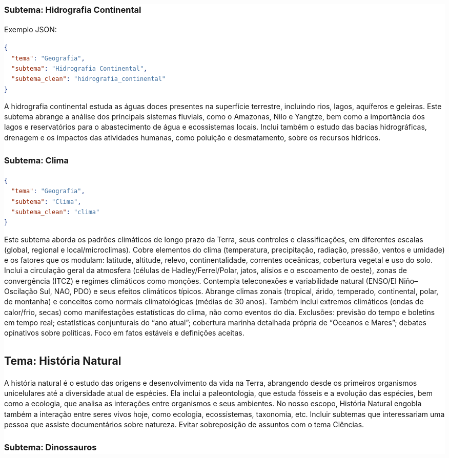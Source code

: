 ### Subtema: Hidrografia Continental

Exemplo JSON:

```json
{
  "tema": "Geografia",
  "subtema": "Hidrografia Continental",
  "subtema_clean": "hidrografia_continental"
}
```

A hidrografia continental estuda as águas doces presentes na superfície terrestre, incluindo rios, lagos, aquíferos e geleiras. Este subtema abrange a análise dos principais sistemas fluviais, como o Amazonas, Nilo e Yangtze, bem como a importância dos lagos e reservatórios para o abastecimento de água e ecossistemas locais. Inclui também o estudo das bacias hidrográficas, drenagem e os impactos das atividades humanas, como poluição e desmatamento, sobre os recursos hídricos.

### Subtema: Clima

```json
{
  "tema": "Geografia",
  "subtema": "Clima",
  "subtema_clean": "clima"
}
```

Este subtema aborda os padrões climáticos de longo prazo da Terra, seus controles e classificações, em diferentes escalas (global, regional e local/microclimas). Cobre elementos do clima (temperatura, precipitação, radiação, pressão, ventos e umidade) e os fatores que os modulam: latitude, altitude, relevo, continentalidade, correntes oceânicas, cobertura vegetal e uso do solo. Inclui a circulação geral da atmosfera (células de Hadley/Ferrel/Polar, jatos, alísios e o escoamento de oeste), zonas de convergência (ITCZ) e regimes climáticos como monções. Contempla teleconexões e variabilidade natural (ENSO/El Niño–Oscilação Sul, NAO, PDO) e seus efeitos climáticos típicos. Abrange climas zonais (tropical, árido, temperado, continental, polar, de montanha) e conceitos como normais climatológicas (médias de 30 anos). Também inclui extremos climáticos (ondas de calor/frio, secas) como manifestações estatísticas do clima, não como eventos do dia.
Exclusões: previsão do tempo e boletins em tempo real; estatísticas conjunturais do “ano atual”; cobertura marinha detalhada própria de “Oceanos e Mares”; debates opinativos sobre políticas. Foco em fatos estáveis e definições aceitas.

## Tema: História Natural

A história natural é o estudo das origens e desenvolvimento da vida na Terra, abrangendo desde os primeiros organismos unicelulares até a diversidade atual de espécies. Ela inclui a paleontologia, que estuda fósseis e a evolução das espécies, bem como a ecologia, que analisa as interações entre organismos e seus ambientes. No nosso escopo, História Natural engobla também a interação entre seres vivos hoje, como ecologia, ecossistemas, taxonomia, etc. Incluir subtemas que interessariam uma pessoa que assiste documentários sobre natureza. Evitar sobreposição de assuntos com o tema Ciências.

### Subtema: Dinossauros
